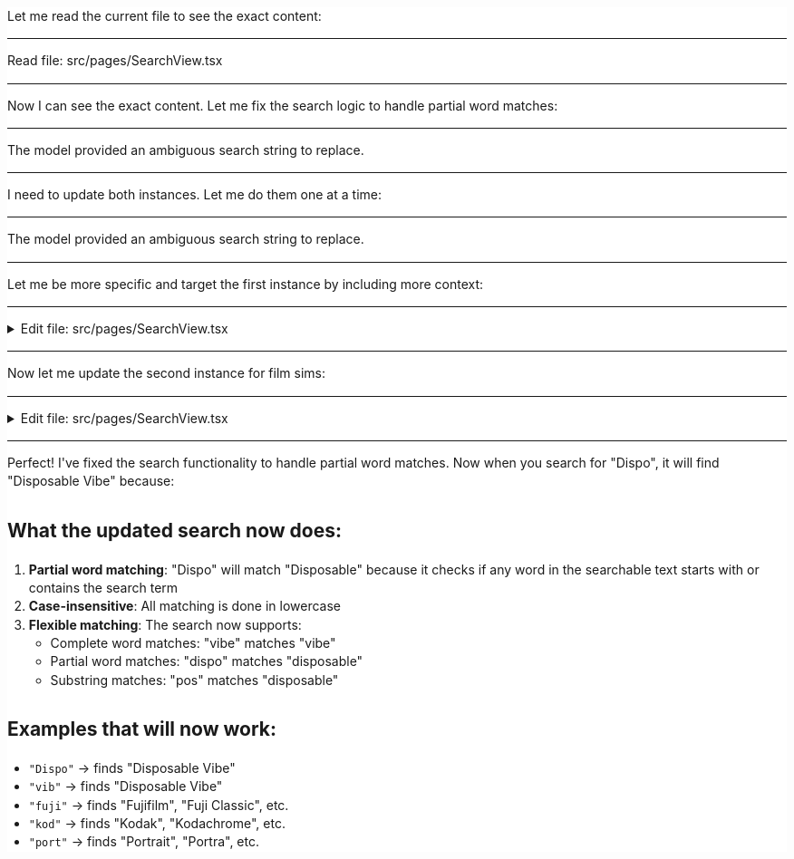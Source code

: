 Let me read the current file to see the exact content:


---

Read file: src/pages/SearchView.tsx

---

Now I can see the exact content. Let me fix the search logic to handle partial word matches:


---

The model provided an ambiguous search string to replace.

---

I need to update both instances. Let me do them one at a time:


---

The model provided an ambiguous search string to replace.

---

Let me be more specific and target the first instance by including more context:


---

<details><summary>Edit file: src/pages/SearchView.tsx</summary></details>

---

Now let me update the second instance for film sims:


---

<details><summary>Edit file: src/pages/SearchView.tsx</summary></details>

---

Perfect! I've fixed the search functionality to handle partial word matches. Now when you search for "Dispo", it will find "Disposable Vibe" because:

## What the updated search now does:

1. **Partial word matching**: "Dispo" will match "Disposable" because it checks if any word in the searchable text starts with or contains the search term
2. **Case-insensitive**: All matching is done in lowercase
3. **Flexible matching**: The search now supports:
   - Complete word matches: "vibe" matches "vibe"
   - Partial word matches: "dispo" matches "disposable"
   - Substring matches: "pos" matches "disposable"

## Examples that will now work:
- `"Dispo"` → finds "Disposable Vibe"
- `"vib"` → finds "Disposable Vibe" 
- `"fuji"` → finds "Fujifilm", "Fuji Classic", etc.
- `"kod"` → finds "Kodak", "Kodachrome", etc.
- `"port"` → finds "Portrait", "Portra", etc.
